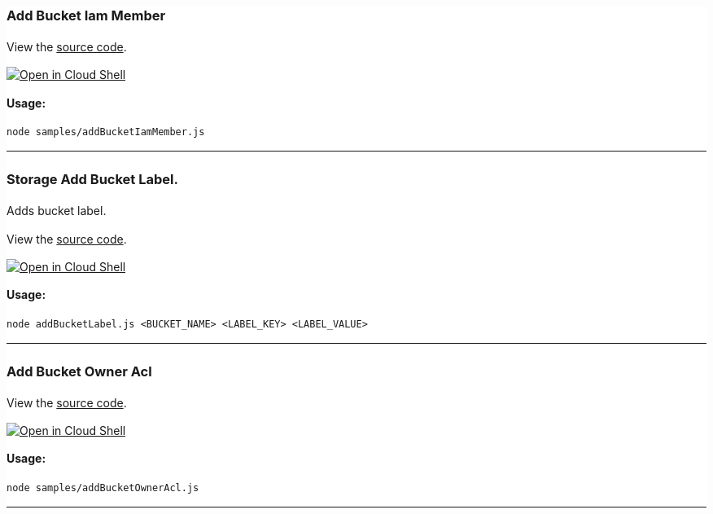 


### Add Bucket Iam Member

View the [source code](https://github.com/googleapis/nodejs-storage/blob/main/samples/addBucketIamMember.js).

[![Open in Cloud Shell][shell_img]](https://console.cloud.google.com/cloudshell/open?git_repo=https://github.com/googleapis/nodejs-storage&page=editor&open_in_editor=samples/addBucketIamMember.js,samples/README.md)

__Usage:__


`node samples/addBucketIamMember.js`


-----




### Storage Add Bucket Label.

Adds bucket label.

View the [source code](https://github.com/googleapis/nodejs-storage/blob/main/samples/addBucketLabel.js).

[![Open in Cloud Shell][shell_img]](https://console.cloud.google.com/cloudshell/open?git_repo=https://github.com/googleapis/nodejs-storage&page=editor&open_in_editor=samples/addBucketLabel.js,samples/README.md)

__Usage:__


`node addBucketLabel.js <BUCKET_NAME> <LABEL_KEY> <LABEL_VALUE>`


-----




### Add Bucket Owner Acl

View the [source code](https://github.com/googleapis/nodejs-storage/blob/main/samples/addBucketOwnerAcl.js).

[![Open in Cloud Shell][shell_img]](https://console.cloud.google.com/cloudshell/open?git_repo=https://github.com/googleapis/nodejs-storage&page=editor&open_in_editor=samples/addBucketOwnerAcl.js,samples/README.md)

__Usage:__


`node samples/addBucketOwnerAcl.js`


-----





[//]: # "This README.md file is auto-generated, all changes to this file will be lost."
[//]: # "To regenerate it, use `python -m synthtool`."
[shell_img]: https://gstatic.com/cloudssh/images/open-btn.png
[shell_link]: https://console.cloud.google.com/cloudshell/open?git_repo=https://github.com/googleapis/nodejs-storage&page=editor&open_in_editor=samples/README.md
[product-docs]: https://cloud.google.com/storage